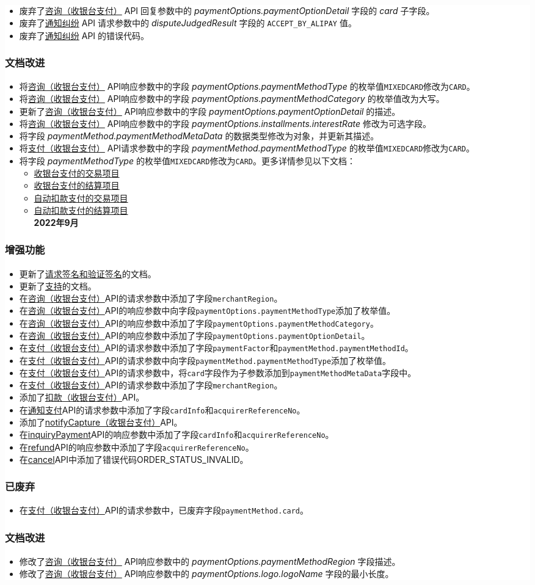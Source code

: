 *   废弃了[咨询（收银台支付）](https://global.alipay.com/docs/ac/ams/consult_cashier) API 回复参数中的 _paymentOptions.paymentOptionDetail_ 字段的 _card_ 子字段。
*   废弃了[通知纠纷](https://global.alipay.com/docs/ac/ams/notify_dispute) API 请求参数中的 _disputeJudgedResult_ 字段的 `ACCEPT_BY_ALIPAY` 值。
*   废弃了[通知纠纷](https://global.alipay.com/docs/ac/ams/notify_dispute) API 的错误代码。
### 文档改进  
*   将[咨询（收银台支付）](https://global.alipay.com/docs/ac/ams/consult_cashier) API响应参数中的字段 _paymentOptions.paymentMethodType_ 的枚举值`MIXEDCARD`修改为`CARD`。
*   将[咨询（收银台支付）](https://global.alipay.com/docs/ac/ams/consult_cashier) API响应参数中的字段 _paymentOptions.paymentMethodCategory_ 的枚举值改为大写。
*   更新了[咨询（收银台支付）](https://global.alipay.com/docs/ac/ams/consult_cashier) API响应参数中的字段 _paymentOptions.paymentOptionDetail_ 的描述。
*   将[咨询（收银台支付）](https://global.alipay.com/docs/ac/ams/consult_cashier) API响应参数中的字段 _paymentOptions.installments.interestRate_ 修改为可选字段。
*   将字段 _paymentMethod.paymentMethodMetaData_ 的数据类型修改为对象，并更新其描述。
*   将[支付（收银台支付）](https://global.alipay.com/docs/ac/ams/payment_cashier) API请求参数中的字段 _paymentMethod.paymentMethodType_ 的枚举值`MIXEDCARD`修改为`CARD`。
*   将字段 _paymentMethodType_ 的枚举值`MIXEDCARD`修改为`CARD`。更多详情参见以下文档：  
    *   [收银台支付的交易项目](https://global.alipay.com/docs/ac/cashierpay/transactionitems)
    *   [收银台支付的结算项目](https://global.alipay.com/docs/ac/cashierpay/settlementitems)
    *   [自动扣款支付的交易项目](https://global.alipay.com/docs/ac/autodebitpay/transactionitems)
    *   [自动扣款支付的结算项目](https://global.alipay.com/docs/ac/autodebitpay/settlementitems)  
**2022年9月**
### 增强功能

*   更新了[请求签名和验证签名](https://global.alipay.com/docs/ac/ams/digital_signature)的文档。
*   更新了[支持](https://global.alipay.com/docs/support)的文档。
*   在[咨询（收银台支付）](https://global.alipay.com/docs/ac/ams/consult_cashier)API的请求参数中添加了字段`merchantRegion`。
*   在[咨询（收银台支付）](https://global.alipay.com/docs/ac/ams/consult_cashier)API的响应参数中向字段`paymentOptions.paymentMethodType`添加了枚举值。
*   在[咨询（收银台支付）](https://global.alipay.com/docs/ac/ams/consult_cashier)API的响应参数中添加了字段`paymentOptions.paymentMethodCategory`。
*   在[咨询（收银台支付）](https://global.alipay.com/docs/ac/ams/consult_cashier)API的响应参数中添加了字段`paymentOptions.paymentOptionDetail`。
*   在[支付（收银台支付）](https://global.alipay.com/docs/ac/ams/payment_cashier)API的请求参数中添加了字段`paymentFactor`和`paymentMethod.paymentMethodId`。
*   在[支付（收银台支付）](https://global.alipay.com/docs/ac/ams/payment_cashier)API的请求参数中向字段`paymentMethod.paymentMethodType`添加了枚举值。
*   在[支付（收银台支付）](https://global.alipay.com/docs/ac/ams/payment_cashier)API的请求参数中，将`card`字段作为子参数添加到`paymentMethodMetaData`字段中。
*   在[支付（收银台支付）](https://global.alipay.com/docs/ac/ams/payment_cashier)API的请求参数中添加了字段`merchantRegion`。
*   添加了[扣款（收银台支付）](https://global.alipay.com/docs/ac/ams/capture)API。
*   在[通知支付](https://global.alipay.com/docs/ac/ams/paymentrn_online)API的请求参数中添加了字段`cardInfo`和`acquirerReferenceNo`。
* 添加了[notifyCapture（收银台支付）](https://global.alipay.com/docs/ac/ams/notify_capture)API。
* 在[inquiryPayment](https://global.alipay.com/docs/ac/ams/paymentri_online)API的响应参数中添加了字段`cardInfo`和`acquirerReferenceNo`。
* 在[refund](https://global.alipay.com/docs/ac/ams/refund_online)API的响应参数中添加了字段`acquirerReferenceNo`。
* 在[cancel](https://global.alipay.com/docs/ac/ams/paymentc_online)API中添加了错误代码ORDER\_STATUS\_INVALID。
### 已废弃  
*   在[支付（收银台支付）](https://global.alipay.com/docs/ac/ams/payment_cashier)API的请求参数中，已废弃字段`paymentMethod.card`。
### 文档改进  
*   修改了[咨询（收银台支付）](https://global.alipay.com/docs/ac/ams/consult_cashier) API响应参数中的 _paymentOptions.paymentMethodRegion_ 字段描述。
*   修改了[咨询（收银台支付）](https://global.alipay.com/docs/ac/ams/consult_cashier) API响应参数中的 _paymentOptions.logo.logoName_ 字段的最小长度。